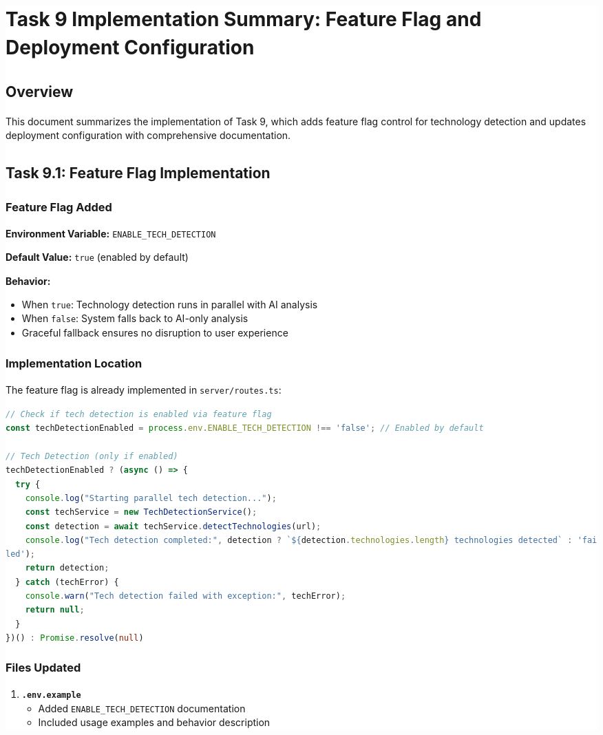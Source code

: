 # Task 9 Implementation Summary: Feature Flag and Deployment Configuration

## Overview

This document summarizes the implementation of Task 9, which adds feature flag control for technology detection and updates deployment configuration with comprehensive documentation.

## Task 9.1: Feature Flag Implementation

### Feature Flag Added

**Environment Variable:** `ENABLE_TECH_DETECTION`

**Default Value:** `true` (enabled by default)

**Behavior:**
- When `true`: Technology detection runs in parallel with AI analysis
- When `false`: System falls back to AI-only analysis
- Graceful fallback ensures no disruption to user experience

### Implementation Location

The feature flag is already implemented in `server/routes.ts`:

```typescript
// Check if tech detection is enabled via feature flag
const techDetectionEnabled = process.env.ENABLE_TECH_DETECTION !== 'false'; // Enabled by default

// Tech Detection (only if enabled)
techDetectionEnabled ? (async () => {
  try {
    console.log("Starting parallel tech detection...");
    const techService = new TechDetectionService();
    const detection = await techService.detectTechnologies(url);
    console.log("Tech detection completed:", detection ? `${detection.technologies.length} technologies detected` : 'failed');
    return detection;
  } catch (techError) {
    console.warn("Tech detection failed with exception:", techError);
    return null;
  }
})() : Promise.resolve(null)
```

### Files Updated

1. **`.env.example`**
   - Added `ENABLE_TECH_DETECTION` documentation
   - Included usage examples and behavior description
